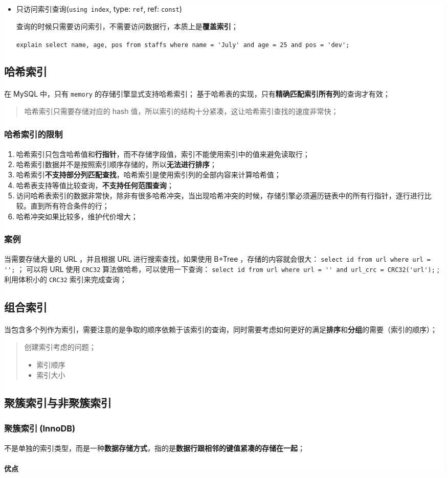 * 只访问索引查询(`using index`, type: `ref`, ref: `const`)

  查询的时候只需要访问索引，不需要访问数据行，本质上是**覆盖索引**；

  `explain select name, age, pos from staffs where name = 'July' and age = 25 and pos = 'dev';`


## 哈希索引


在 MySQL 中，只有 `memory` 的存储引擎显式支持哈希索引；
基于哈希表的实现，只有**精确匹配索引所有列**的查询才有效；


> 哈希索引只需要存储对应的 hash 值，所以索引的结构十分紧凑，这让哈希索引查找的速度非常快；


### 哈希索引的限制


1. 哈希索引只包含哈希值和**行指针**，而不存储字段值，索引不能使用索引中的值来避免读取行；
2. 哈希索引数据并不是按照索引顺序存储的，所以**无法进行排序**；
3. 哈希索引**不支持部分列匹配查找**，哈希索引是使用索引列的全部内容来计算哈希值；
4. 哈希表支持等值比较查询，**不支持任何范围查询**；
5. 访问哈希表索引的数据非常快，除非有很多哈希冲突，当出现哈希冲突的时候，存储引擎必须遍历链表中的所有行指针，逐行进行比较。直到所有符合条件的行；
6. 哈希冲突如果比较多，维护代价增大；


### 案例


当需要存储大量的 URL ，并且根据 URL 进行搜索查找，如果使用 B+Tree ，存储的内容就会很大： `select id from url where url = '';` ；
可以将 URL 使用 `CRC32` 算法做哈希，可以使用一下查询： `select id from url where url = '' and url_crc = CRC32('url');` ;
利用体积小的 `CRC32` 索引来完成查询；


## 组合索引


当包含多个列作为索引，需要注意的是争取的顺序依赖于该索引的查询，同时需要考虑如何更好的满足**排序**和**分组**的需要（索引的顺序）；


> 创建索引考虑的问题；
> 
> * 索引顺序
> * 索引大小

## 聚簇索引与非聚簇索引


### 聚簇索引 (InnoDB)


不是单独的索引类型，而是一种**数据存储方式**，指的是**数据行跟相邻的键值紧凑的存储在一起**；


#### 优点
